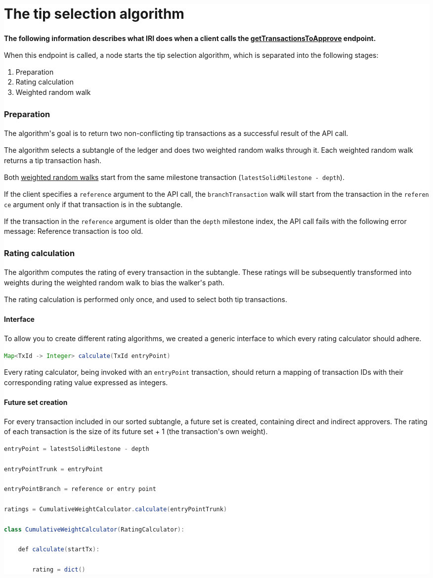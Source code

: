 # The tip selection algorithm

**The following information describes what IRI does when a client calls the [getTransactionsToApprove](root://hornet/1.1/references/api-reference.md#getTransactionsToApprove) endpoint.**

When this endpoint is called, a node starts the tip selection algorithm, which is separated into the following stages:

1. Preparation
2. Rating calculation
3. Weighted random walk

### Preparation

The algorithm's goal is to return two non-conflicting tip transactions as a successful result of the API call.

The algorithm selects a subtangle of the ledger and does two weighted random walks through it. Each weighted random walk returns a tip transaction hash.

Both [weighted random walks](#weighted-random-walk) start from the same milestone transaction (`latestSolidMilestone - depth`).

If the client specifies a `reference` argument to the API call, the `branchTransaction` walk will start from the transaction in the `reference` argument only if that transaction is in the subtangle.

If the transaction in the `reference` argument is older than the `depth` milestone index, the API call fails with the following error message: Reference transaction is too old.

### Rating calculation

The algorithm computes the rating of every transaction in the subtangle. These ratings will be subsequently transformed into weights during the weighted random walk to bias the walker's path.

The rating calculation is performed only once, and used to select both tip transactions.

#### Interface

To allow you to create different rating algorithms, we created a generic interface to which every rating calculator should adhere.

```java
Map<TxId -> Integer> calculate(TxId entryPoint)
```

Every rating calculator, being invoked with an `entryPoint` transaction, should return a mapping of transaction IDs with their corresponding rating value expressed as integers.

#### Future set creation

For every transaction included in our sorted subtangle, a future set is created, containing direct and indirect approvers. The rating of each transaction is the size of its future set + 1 (the transaction's own weight).

```java
entryPoint = latestSolidMilestone - depth

entryPointTrunk = entryPoint

entryPointBranch = reference or entry point 

ratings = CumulativeWeightCalculator.calculate(entryPointTrunk)

class CumulativeWeightCalculator(RatingCalculator):

    def calculate(startTx):

        rating = dict()

```